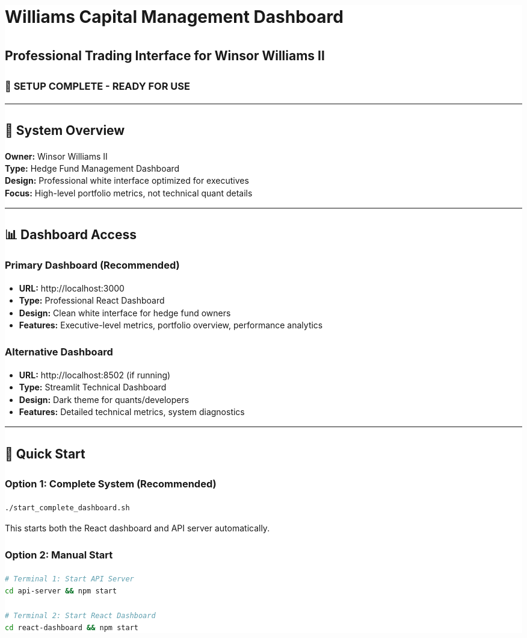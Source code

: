 # Williams Capital Management Dashboard
## Professional Trading Interface for Winsor Williams II

### 🎉 **SETUP COMPLETE - READY FOR USE**

---

## 🏢 **System Overview**

**Owner:** Winsor Williams II  
**Type:** Hedge Fund Management Dashboard  
**Design:** Professional white interface optimized for executives  
**Focus:** High-level portfolio metrics, not technical quant details  

---

## 📊 **Dashboard Access**

### **Primary Dashboard (Recommended)**
- **URL:** http://localhost:3000
- **Type:** Professional React Dashboard
- **Design:** Clean white interface for hedge fund owners
- **Features:** Executive-level metrics, portfolio overview, performance analytics

### **Alternative Dashboard**
- **URL:** http://localhost:8502 (if running)
- **Type:** Streamlit Technical Dashboard
- **Design:** Dark theme for quants/developers
- **Features:** Detailed technical metrics, system diagnostics

---

## 🚀 **Quick Start**

### **Option 1: Complete System (Recommended)**
```bash
./start_complete_dashboard.sh
```
This starts both the React dashboard and API server automatically.

### **Option 2: Manual Start**
```bash
# Terminal 1: Start API Server
cd api-server && npm start

# Terminal 2: Start React Dashboard  
cd react-dashboard && npm start
```
